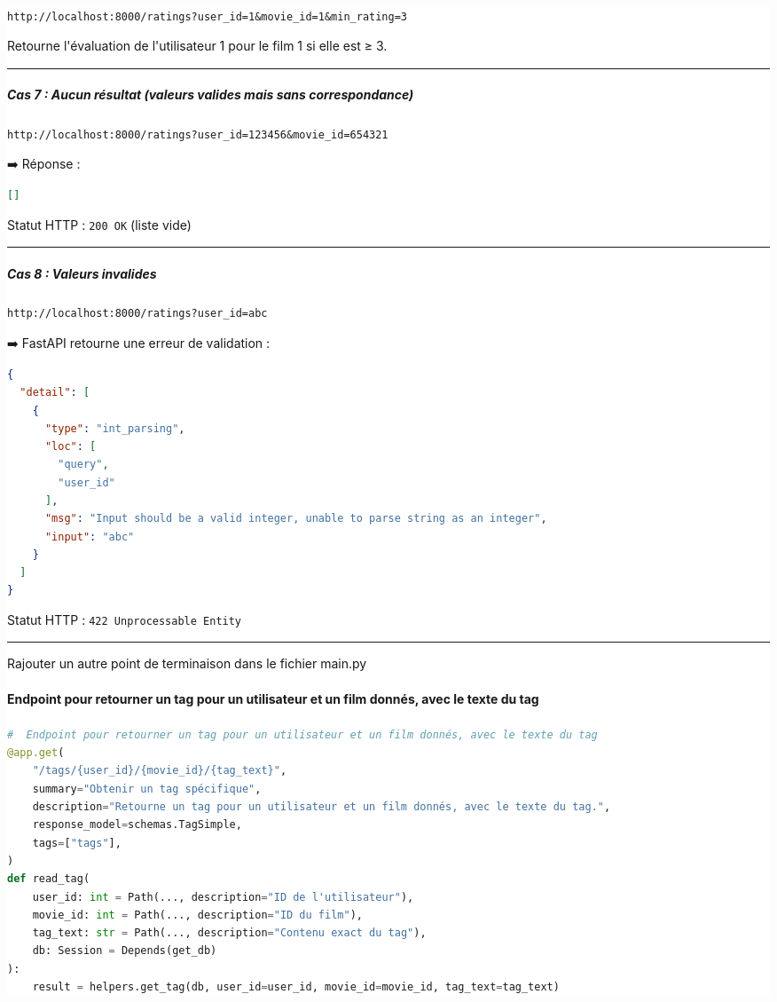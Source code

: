 ```http
http://localhost:8000/ratings?user_id=1&movie_id=1&min_rating=3
```

 Retourne l'évaluation de l'utilisateur 1 pour le film 1 si elle est ≥ 3.

---

##### **Cas 7 : Aucun résultat (valeurs valides mais sans correspondance)**

```http
http://localhost:8000/ratings?user_id=123456&movie_id=654321
```

➡️ Réponse :
```json
[]
```
Statut HTTP : `200 OK` (liste vide)

---

##### **Cas 8 : Valeurs invalides**

```http
http://localhost:8000/ratings?user_id=abc
```

➡️ FastAPI retourne une erreur de validation :
```json
{
  "detail": [
    {
      "type": "int_parsing",
      "loc": [
        "query",
        "user_id"
      ],
      "msg": "Input should be a valid integer, unable to parse string as an integer",
      "input": "abc"
    }
  ]
}
```
Statut HTTP : `422 Unprocessable Entity`

---

Rajouter un autre point de terminaison dans le fichier main.py

#### Endpoint pour retourner un tag pour un utilisateur et un film donnés, avec le texte du tag

```python
#  Endpoint pour retourner un tag pour un utilisateur et un film donnés, avec le texte du tag
@app.get(
    "/tags/{user_id}/{movie_id}/{tag_text}",
    summary="Obtenir un tag spécifique",
    description="Retourne un tag pour un utilisateur et un film donnés, avec le texte du tag.",
    response_model=schemas.TagSimple,
    tags=["tags"],
)
def read_tag(
    user_id: int = Path(..., description="ID de l'utilisateur"),
    movie_id: int = Path(..., description="ID du film"),
    tag_text: str = Path(..., description="Contenu exact du tag"),
    db: Session = Depends(get_db)
):
    result = helpers.get_tag(db, user_id=user_id, movie_id=movie_id, tag_text=tag_text)
```